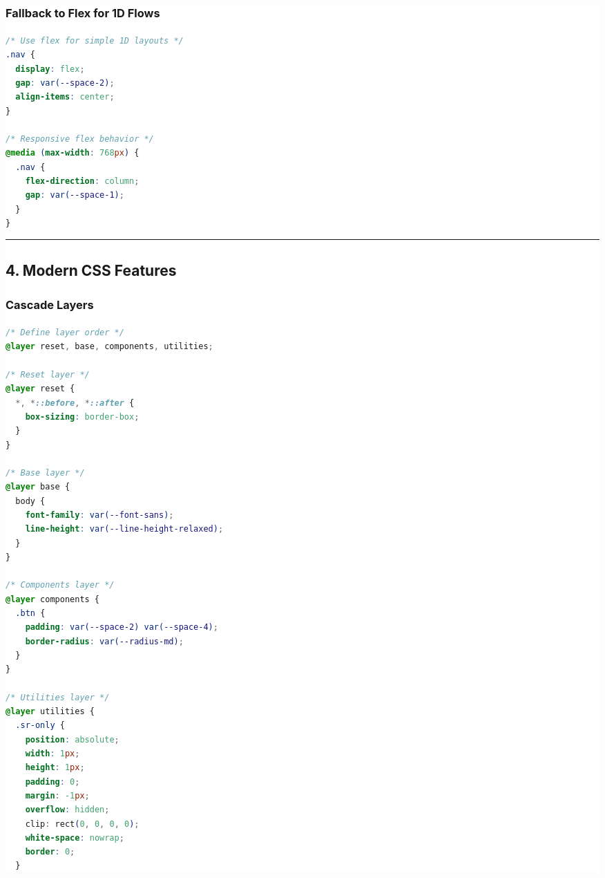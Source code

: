 ### **Fallback to Flex for 1D Flows**
```css
/* Use flex for simple 1D layouts */
.nav {
  display: flex;
  gap: var(--space-2);
  align-items: center;
}

/* Responsive flex behavior */
@media (max-width: 768px) {
  .nav {
    flex-direction: column;
    gap: var(--space-1);
  }
}
```

---

## 4. Modern CSS Features

### **Cascade Layers**
```css
/* Define layer order */
@layer reset, base, components, utilities;

/* Reset layer */
@layer reset {
  *, *::before, *::after {
    box-sizing: border-box;
  }
}

/* Base layer */
@layer base {
  body {
    font-family: var(--font-sans);
    line-height: var(--line-height-relaxed);
  }
}

/* Components layer */
@layer components {
  .btn {
    padding: var(--space-2) var(--space-4);
    border-radius: var(--radius-md);
  }
}

/* Utilities layer */
@layer utilities {
  .sr-only {
    position: absolute;
    width: 1px;
    height: 1px;
    padding: 0;
    margin: -1px;
    overflow: hidden;
    clip: rect(0, 0, 0, 0);
    white-space: nowrap;
    border: 0;
  }
```
